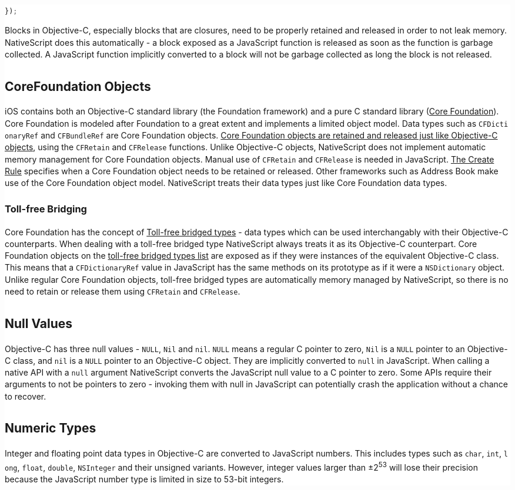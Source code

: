 ```javascript
});
```

Blocks in Objective-C, especially blocks that are closures, need to be properly retained and released in order to not leak memory. NativeScript does this automatically - a block exposed as a JavaScript function is released as soon as the function is garbage collected. A JavaScript function implicitly converted to a block will not be garbage collected as long the block is not released.

## CoreFoundation Objects
iOS contains both an Objective-C standard library (the Foundation framework) and a pure C standard library ([Core Foundation](https://developer.apple.com/library/ios/documentation/CoreFoundation/Conceptual/CFDesignConcepts/CFDesignConcepts.html)). Core Foundation is modeled after Foundation to a great extent and implements a limited object model. Data types such as `CFDictionaryRef` and `CFBundleRef` are Core Foundation objects. [Core Foundation objects are retained and released just like Objective-C objects](https://developer.apple.com/library/ios/documentation/CoreFoundation/Conceptual/CFMemoryMgmt/CFMemoryMgmt.html), using the `CFRetain` and `CFRelease` functions. Unlike Objective-C objects, NativeScript does not implement automatic memory management for Core Foundation objects. Manual use of `CFRetain` and `CFRelease` is needed in JavaScript. [The Create Rule](https://developer.apple.com/library/ios/documentation/CoreFoundation/Conceptual/CFMemoryMgmt/Concepts/Ownership.html#//apple_ref/doc/uid/20001148-103029) specifies when a Core Foundation object needs to be retained or released. Other frameworks such as Address Book make use of the Core Foundation object model. NativeScript treats their data types just like Core Foundation data types.

### Toll-free Bridging
Core Foundation has the concept of [Toll-free bridged types](https://developer.apple.com/library/ios/documentation/CoreFoundation/Conceptual/CFDesignConcepts/Articles/tollFreeBridgedTypes.html) - data types which can be used interchangably with their Objective-C counterparts. When dealing with a toll-free bridged type NativeScript always treats it as its Objective-C counterpart. Core Foundation objects on the [toll-free bridged types list](https://developer.apple.com/library/ios/documentation/CoreFoundation/Conceptual/CFDesignConcepts/Articles/tollFreeBridgedTypes.html#//apple_ref/doc/uid/TP40010677-SW4) are exposed as if they were instances of the equivalent Objective-C class. This means that a `CFDictionaryRef` value in JavaScript has the same methods on its prototype as if it were a `NSDictionary` object. Unlike regular Core Foundation objects, toll-free bridged types are automatically memory managed by NativeScript, so there is no need to retain or release them using `CFRetain` and `CFRelease`.

## Null Values
Objective-C has three null values - `NULL`, `Nil` and `nil`. `NULL` means a regular C pointer to zero, `Nil` is a `NULL` pointer to an Objective-C class, and `nil` is a `NULL` pointer to an Objective-C object. They are implicitly converted to `null` in JavaScript. When calling a native API with a `null` argument NativeScript converts the JavaScript null value to a C pointer to zero. Some APIs require their arguments to not be pointers to zero - invoking them with null in JavaScript can potentially crash the application without a chance to recover.

## Numeric Types
Integer and floating point data types in Objective-C are converted to JavaScript numbers. This includes types such as `char`, `int`, `long`, `float`, `double`, `NSInteger` and their unsigned variants. However, integer values larger than ±2<sup>53</sup> will lose their precision because the JavaScript number type is limited in size to 53-bit integers.
